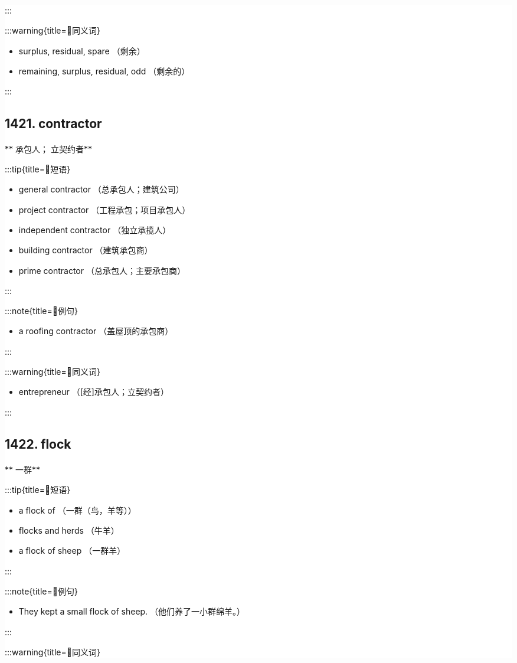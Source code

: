:::

:::warning{title=🤔同义词}

- surplus, residual, spare （剩余）

- remaining, surplus, residual, odd （剩余的）

:::


## 1421. contractor

** 承包人； 立契约者**

:::tip{title=🤩短语}

- general contractor （总承包人；建筑公司）

- project contractor （工程承包；项目承包人）

- independent contractor （独立承揽人）

- building contractor （建筑承包商）

- prime contractor （总承包人；主要承包商）

:::

:::note{title=🎤例句}

- a roofing contractor （盖屋顶的承包商）

:::

:::warning{title=🤔同义词}

- entrepreneur （[经]承包人；立契约者）

:::


## 1422. flock

** 一群**

:::tip{title=🤩短语}

- a flock of （一群（鸟，羊等））

- flocks and herds （牛羊）

- a flock of sheep （一群羊）

:::

:::note{title=🎤例句}

- They kept a small flock of sheep. （他们养了一小群绵羊。）

:::

:::warning{title=🤔同义词}
